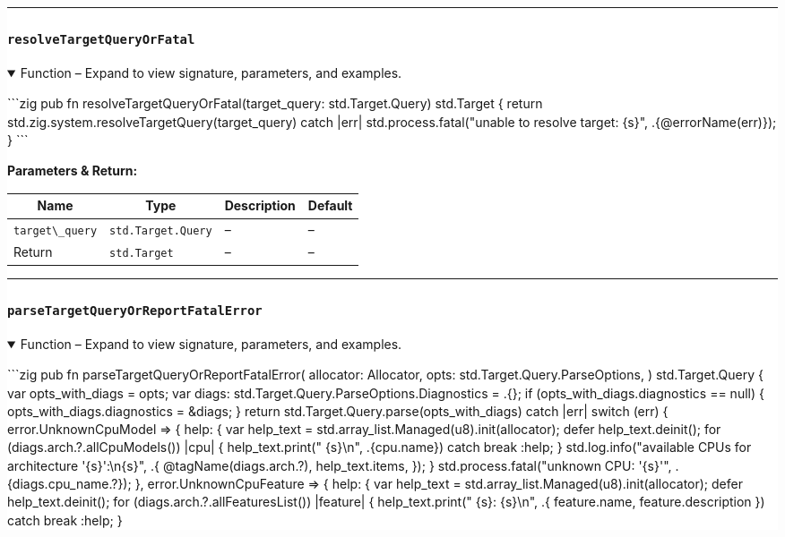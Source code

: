 </details>

---

### <a id="fn-resolvetargetqueryorfatal"></a>`resolveTargetQueryOrFatal`

<details class="declaration-card" open>
<summary>Function – Expand to view signature, parameters, and examples.</summary>

\`\`\`zig
pub fn resolveTargetQueryOrFatal(target_query: std.Target.Query) std.Target {
    return std.zig.system.resolveTargetQuery(target_query) catch |err|
        std.process.fatal("unable to resolve target: {s}", .{@errorName(err)});
}
\`\`\`

**Parameters & Return:**

| Name | Type | Description | Default |
|------|------|-------------|---------|
| `target\_query` | `std.Target.Query` | – | – |
| Return | `std.Target` | – | – |

</details>

---

### <a id="fn-parsetargetqueryorreportfatalerror"></a>`parseTargetQueryOrReportFatalError`

<details class="declaration-card" open>
<summary>Function – Expand to view signature, parameters, and examples.</summary>

\`\`\`zig
pub fn parseTargetQueryOrReportFatalError(
    allocator: Allocator,
    opts: std.Target.Query.ParseOptions,
) std.Target.Query {
    var opts_with_diags = opts;
    var diags: std.Target.Query.ParseOptions.Diagnostics = .{};
    if (opts_with_diags.diagnostics == null) {
        opts_with_diags.diagnostics = &diags;
    }
    return std.Target.Query.parse(opts_with_diags) catch |err| switch (err) {
        error.UnknownCpuModel => {
            help: {
                var help_text = std.array_list.Managed(u8).init(allocator);
                defer help_text.deinit();
                for (diags.arch.?.allCpuModels()) |cpu| {
                    help_text.print(" {s}\n", .{cpu.name}) catch break :help;
                }
                std.log.info("available CPUs for architecture '{s}':\n{s}", .{
                    @tagName(diags.arch.?), help_text.items,
                });
            }
            std.process.fatal("unknown CPU: '{s}'", .{diags.cpu_name.?});
        },
        error.UnknownCpuFeature => {
            help: {
                var help_text = std.array_list.Managed(u8).init(allocator);
                defer help_text.deinit();
                for (diags.arch.?.allFeaturesList()) |feature| {
                    help_text.print(" {s}: {s}\n", .{ feature.name, feature.description }) catch break :help;
                }